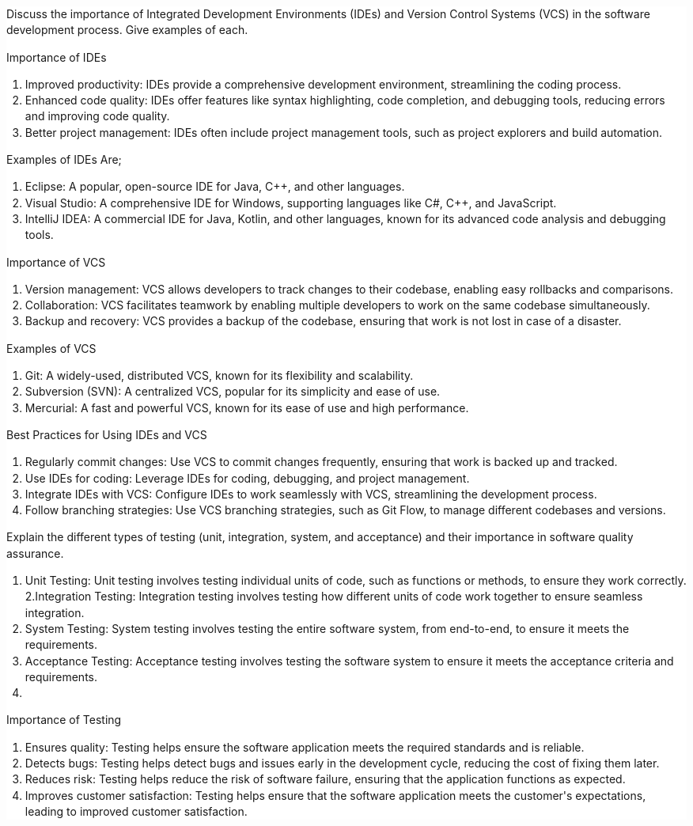 Discuss the importance of Integrated Development Environments (IDEs) and Version Control Systems (VCS) in the software development process. Give examples of each.


Importance of IDEs
1. Improved productivity: IDEs provide a comprehensive development environment, streamlining the coding process.
2. Enhanced code quality: IDEs offer features like syntax highlighting, code completion, and debugging tools, reducing errors and improving code quality.
3. Better project management: IDEs often include project management tools, such as project explorers and build automation.

Examples of IDEs Are;
1. Eclipse: A popular, open-source IDE for Java, C++, and other languages.
2. Visual Studio: A comprehensive IDE for Windows, supporting languages like C#, C++, and JavaScript.
3. IntelliJ IDEA: A commercial IDE for Java, Kotlin, and other languages, known for its advanced code analysis and debugging tools.

Importance of VCS
1. Version management: VCS allows developers to track changes to their codebase, enabling easy rollbacks and comparisons.
2. Collaboration: VCS facilitates teamwork by enabling multiple developers to work on the same codebase simultaneously.
3. Backup and recovery: VCS provides a backup of the codebase, ensuring that work is not lost in case of a disaster.

Examples of VCS
1. Git: A widely-used, distributed VCS, known for its flexibility and scalability.
2. Subversion (SVN): A centralized VCS, popular for its simplicity and ease of use.
3. Mercurial: A fast and powerful VCS, known for its ease of use and high performance.

Best Practices for Using IDEs and VCS
1. Regularly commit changes: Use VCS to commit changes frequently, ensuring that work is backed up and tracked.
2. Use IDEs for coding: Leverage IDEs for coding, debugging, and project management.
3. Integrate IDEs with VCS: Configure IDEs to work seamlessly with VCS, streamlining the development process.
4. Follow branching strategies: Use VCS branching strategies, such as Git Flow, to manage different codebases and versions.



Explain the different types of testing (unit, integration, system, and acceptance) and their importance in software quality assurance.

1.  Unit Testing: Unit testing involves testing individual units of code, such as functions or methods, to ensure they work correctly. 
2.Integration Testing: Integration testing involves testing how different units of code work together to ensure seamless integration.
3. System Testing: System testing involves testing the entire software system, from end-to-end, to ensure it meets the requirements.
4. Acceptance Testing: Acceptance testing involves testing the software system to ensure it meets the acceptance criteria and requirements.
5. 
Importance of Testing
1. Ensures quality: Testing helps ensure the software application meets the required standards and is reliable.
2. Detects bugs: Testing helps detect bugs and issues early in the development cycle, reducing the cost of fixing them later.
3. Reduces risk: Testing helps reduce the risk of software failure, ensuring that the application functions as expected.
4. Improves customer satisfaction: Testing helps ensure that the software application meets the customer's expectations, leading to improved customer satisfaction.
